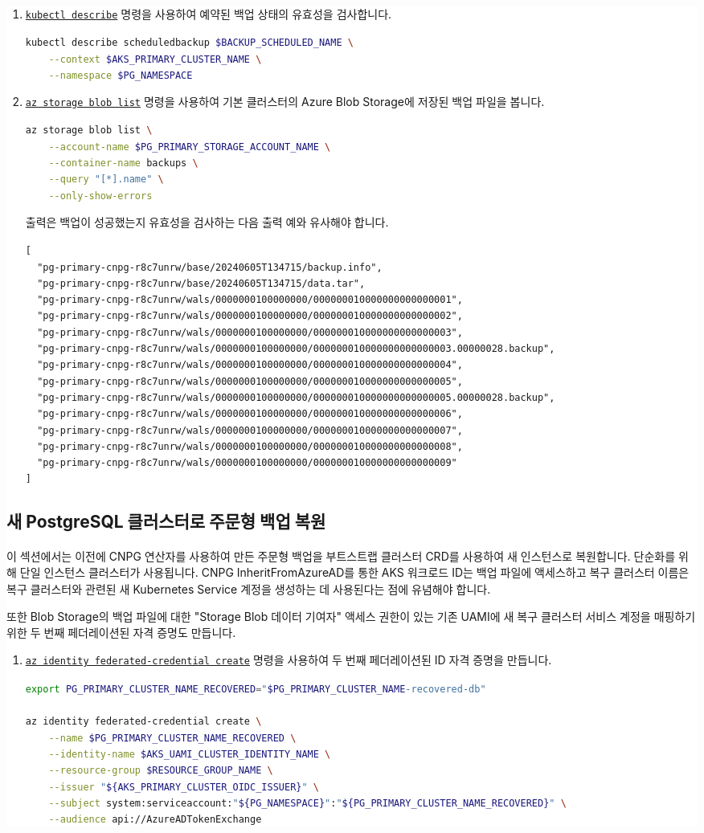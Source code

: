 1. [`kubectl describe`][kubectl-describe] 명령을 사용하여 예약된 백업 상태의 유효성을 검사합니다.

    ```bash
    kubectl describe scheduledbackup $BACKUP_SCHEDULED_NAME \
        --context $AKS_PRIMARY_CLUSTER_NAME \
        --namespace $PG_NAMESPACE
    ```

1. [`az storage blob list`][az-storage-blob-list] 명령을 사용하여 기본 클러스터의 Azure Blob Storage에 저장된 백업 파일을 봅니다.

    ```bash
    az storage blob list \
        --account-name $PG_PRIMARY_STORAGE_ACCOUNT_NAME \
        --container-name backups \
        --query "[*].name" \
        --only-show-errors 
    ```

    출력은 백업이 성공했는지 유효성을 검사하는 다음 출력 예와 유사해야 합니다.

    ```output
    [
      "pg-primary-cnpg-r8c7unrw/base/20240605T134715/backup.info",
      "pg-primary-cnpg-r8c7unrw/base/20240605T134715/data.tar",
      "pg-primary-cnpg-r8c7unrw/wals/0000000100000000/000000010000000000000001",
      "pg-primary-cnpg-r8c7unrw/wals/0000000100000000/000000010000000000000002",
      "pg-primary-cnpg-r8c7unrw/wals/0000000100000000/000000010000000000000003",
      "pg-primary-cnpg-r8c7unrw/wals/0000000100000000/000000010000000000000003.00000028.backup",
      "pg-primary-cnpg-r8c7unrw/wals/0000000100000000/000000010000000000000004",
      "pg-primary-cnpg-r8c7unrw/wals/0000000100000000/000000010000000000000005",
      "pg-primary-cnpg-r8c7unrw/wals/0000000100000000/000000010000000000000005.00000028.backup",
      "pg-primary-cnpg-r8c7unrw/wals/0000000100000000/000000010000000000000006",
      "pg-primary-cnpg-r8c7unrw/wals/0000000100000000/000000010000000000000007",
      "pg-primary-cnpg-r8c7unrw/wals/0000000100000000/000000010000000000000008",
      "pg-primary-cnpg-r8c7unrw/wals/0000000100000000/000000010000000000000009"
    ]
    ```

## 새 PostgreSQL 클러스터로 주문형 백업 복원

이 섹션에서는 이전에 CNPG 연산자를 사용하여 만든 주문형 백업을 부트스트랩 클러스터 CRD를 사용하여 새 인스턴스로 복원합니다. 단순화를 위해 단일 인스턴스 클러스터가 사용됩니다. CNPG InheritFromAzureAD를 통한 AKS 워크로드 ID는 백업 파일에 액세스하고 복구 클러스터 이름은 복구 클러스터와 관련된 새 Kubernetes Service 계정을 생성하는 데 사용된다는 점에 유념해야 합니다.

또한 Blob Storage의 백업 파일에 대한 "Storage Blob 데이터 기여자" 액세스 권한이 있는 기존 UAMI에 새 복구 클러스터 서비스 계정을 매핑하기 위한 두 번째 페더레이션된 자격 증명도 만듭니다.

1. [`az identity federated-credential create`][az-identity-federated-credential-create] 명령을 사용하여 두 번째 페더레이션된 ID 자격 증명을 만듭니다.

    ```bash
    export PG_PRIMARY_CLUSTER_NAME_RECOVERED="$PG_PRIMARY_CLUSTER_NAME-recovered-db"

    az identity federated-credential create \
        --name $PG_PRIMARY_CLUSTER_NAME_RECOVERED \
        --identity-name $AKS_UAMI_CLUSTER_IDENTITY_NAME \
        --resource-group $RESOURCE_GROUP_NAME \
        --issuer "${AKS_PRIMARY_CLUSTER_OIDC_ISSUER}" \
        --subject system:serviceaccount:"${PG_NAMESPACE}":"${PG_PRIMARY_CLUSTER_NAME_RECOVERED}" \
        --audience api://AzureADTokenExchange
    ```


[helm-upgrade]: https://helm.sh/docs/helm/helm_upgrade/
[create-infrastructure]: ./create-postgresql-ha.md
[kubectl-create-secret]: https://kubernetes.io/docs/reference/kubectl/generated/kubectl_create/kubectl_create_secret/
[kubectl-get]: https://kubernetes.io/docs/reference/kubectl/generated/kubectl_get/
[kubectl-apply]: https://kubernetes.io/docs/reference/kubectl/generated/kubectl_apply/
[helm-repo-add]: https://helm.sh/docs/helm/helm_repo_add/
[az-aks-show]: /cli/azure/aks#az_aks_show
[az-identity-federated-credential-create]: /cli/azure/identity/federated-credential#az_identity_federated_credential_create
[cluster-crd]: https://cloudnative-pg.io/documentation/1.23/cloudnative-pg.v1/#postgresql-cnpg-io-v1-ClusterSpec
[kubectl-describe]: https://kubernetes.io/docs/reference/kubectl/generated/kubectl_describe/
[az-storage-blob-list]: /cli/azure/storage/blob/#az_storage_blob_list
[az-identity-federated-credential-delete]: /cli/azure/identity/federated-credential#az_identity_federated_credential_delete
[kubectl-delete]: https://kubernetes.io/docs/reference/kubectl/generated/kubectl_delete/
[az-group-delete]: /cli/azure/group#az_group_delete
[what-is-aks]: ./what-is-aks.md